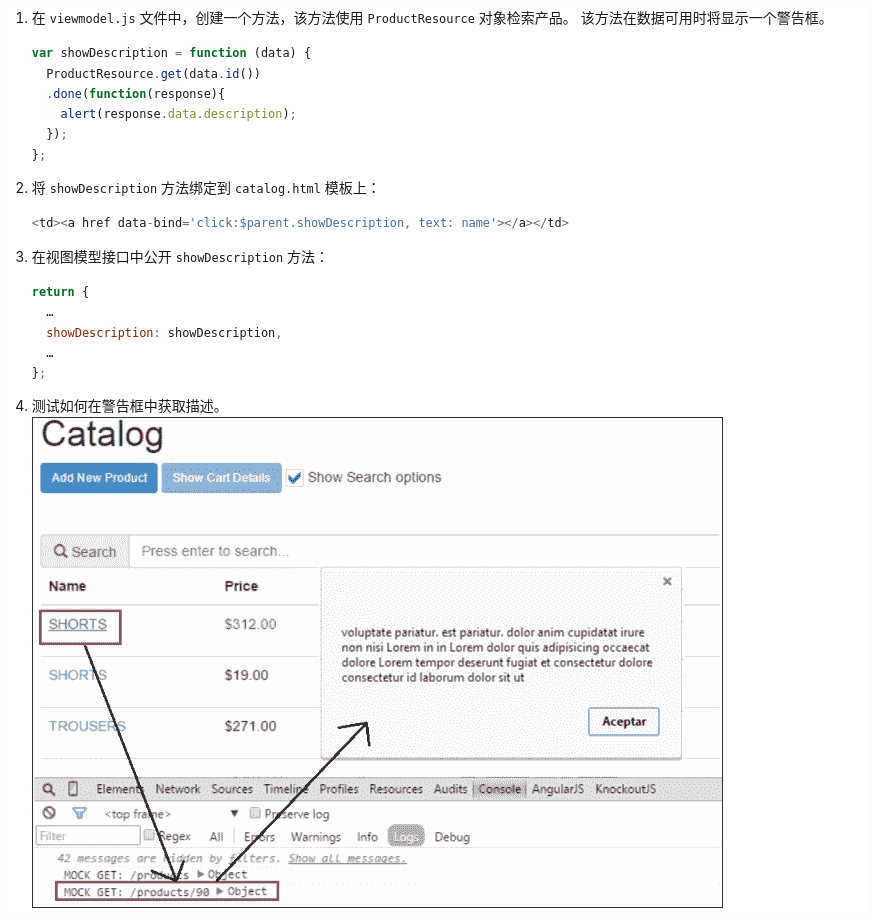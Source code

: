 1.  在 `viewmodel.js` 文件中，创建一个方法，该方法使用 `ProductResource` 对象检索产品。 该方法在数据可用时将显示一个警告框。

    ```js
    var showDescription = function (data) {
      ProductResource.get(data.id())
      .done(function(response){
        alert(response.data.description);
      });
    };
    ```

1.  将 `showDescription` 方法绑定到 `catalog.html` 模板上：

    ```js
    <td><a href data-bind='click:$parent.showDescription, text: name'></a></td>
    ```

1.  在视图模型接口中公开 `showDescription` 方法：

    ```js
    return {
      …
      showDescription: showDescription,
      …
    };
    ```

1.  测试如何在警告框中获取描述。![按 ID 检索产品](img/7074OS_05_05.jpg)
